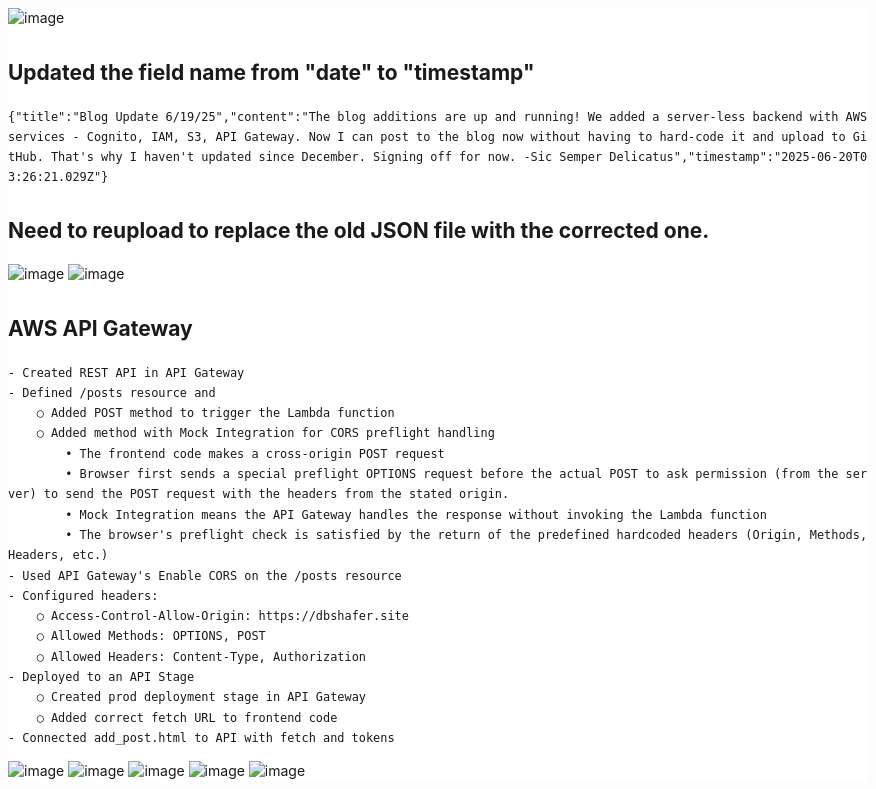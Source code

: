 <img width="995" alt="image" src="https://github.com/user-attachments/assets/078cf4c0-796f-4eaa-b4f4-73ce8debd79d" />


## Updated the field name from "date" to "timestamp"

    {"title":"Blog Update 6/19/25","content":"The blog additions are up and running! We added a server-less backend with AWS services - Cognito, IAM, S3, API Gateway. Now I can post to the blog now without having to hard-code it and upload to GitHub. That's why I haven't updated since December. Signing off for now. -Sic Semper Delicatus","timestamp":"2025-06-20T03:26:21.029Z"}

## Need to reupload to replace the old JSON file with the corrected one.


<img width="980" alt="image" src="https://github.com/user-attachments/assets/82fe5263-4a23-47a8-92e9-5d1616b09a83" />

<img width="992" alt="image" src="https://github.com/user-attachments/assets/776a97b6-e4cb-4847-bcb6-e0da04f955b9" />


## AWS API Gateway
  	- Created REST API in API Gateway
  	- Defined /posts resource and
  		○ Added POST method to trigger the Lambda function
  		○ Added method with Mock Integration for CORS preflight handling
  			• The frontend code makes a cross-origin POST request
  			• Browser first sends a special preflight OPTIONS request before the actual POST to ask permission (from the server) to send the POST request with the headers from the stated origin.
  			• Mock Integration means the API Gateway handles the response without invoking the Lambda function
  			• The browser's preflight check is satisfied by the return of the predefined hardcoded headers (Origin, Methods, Headers, etc.)
  	- Used API Gateway's Enable CORS on the /posts resource
  	- Configured headers:
  		○ Access-Control-Allow-Origin: https://dbshafer.site 
  		○ Allowed Methods: OPTIONS, POST
  		○ Allowed Headers: Content-Type, Authorization
  	- Deployed to an API Stage
  		○ Created prod deployment stage in API Gateway
  		○ Added correct fetch URL to frontend code
  	- Connected add_post.html to API with fetch and tokens


<img width="965" alt="image" src="https://github.com/user-attachments/assets/cdda9ce2-6c6a-4719-82da-fa407ea05c29" />

<img width="1060" alt="image" src="https://github.com/user-attachments/assets/bb79cb3c-2fb8-4619-b419-e313d1ad45cc" />

<img width="864" alt="image" src="https://github.com/user-attachments/assets/f6384a7b-920f-49bd-9de4-4d9b82dec584" />

<img width="861" alt="image" src="https://github.com/user-attachments/assets/eae2c727-5903-4f5a-9082-91a8f1b7d0c5" />

<img width="862" alt="image" src="https://github.com/user-attachments/assets/0cdd85b1-00d4-400a-a419-79f363ad8a92" />

